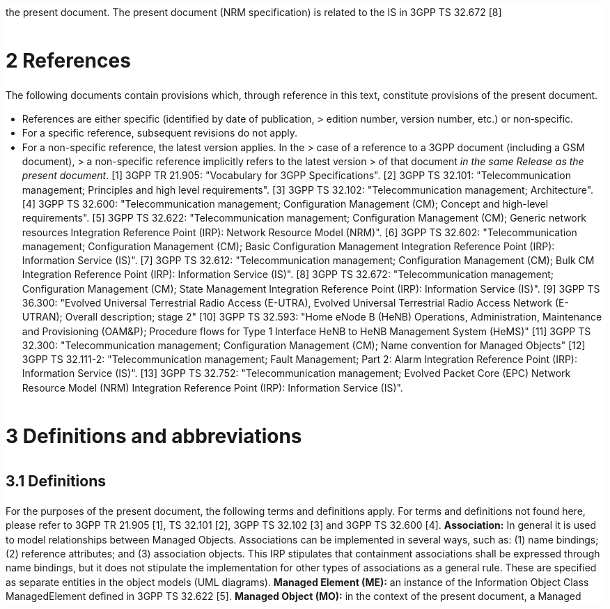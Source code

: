 the present document.
The present document (NRM specification) is related to the IS in 3GPP TS
32.672 [8]
# 2 References
The following documents contain provisions which, through reference in this
text, constitute provisions of the present document.
  * References are either specific (identified by date of publication, > edition number, version number, etc.) or non‑specific.
  * For a specific reference, subsequent revisions do not apply.
  * For a non-specific reference, the latest version applies. In the > case of a reference to a 3GPP document (including a GSM document), > a non-specific reference implicitly refers to the latest version > of that document _in the same Release as the present document_.
[1] 3GPP TR 21.905: \"Vocabulary for 3GPP Specifications\".
[2] 3GPP TS 32.101: \"Telecommunication management; Principles and high level
requirements\".
[3] 3GPP TS 32.102: \"Telecommunication management; Architecture\".
[4] 3GPP TS 32.600: \"Telecommunication management; Configuration Management
(CM); Concept and high-level requirements\".
[5] 3GPP TS 32.622: \"Telecommunication management; Configuration Management
(CM); Generic network resources Integration Reference Point (IRP): Network
Resource Model (NRM)\".
[6] 3GPP TS 32.602: \"Telecommunication management; Configuration Management
(CM); Basic Configuration Management Integration Reference Point (IRP):
Information Service (IS)\".
[7] 3GPP TS 32.612: \"Telecommunication management; Configuration Management
(CM); Bulk CM Integration Reference Point (IRP): Information Service (IS)\".
[8] 3GPP TS 32.672: \"Telecommunication management; Configuration Management
(CM); State Management Integration Reference Point (IRP): Information Service
(IS)\".
[9] 3GPP TS 36.300: \"Evolved Universal Terrestrial Radio Access (E-UTRA),
Evolved Universal Terrestrial Radio Access Network (E-UTRAN); Overall
description; stage 2\"
[10] 3GPP TS 32.593: "Home eNode B (HeNB) Operations, Administration,
Maintenance and Provisioning (OAM&P); Procedure flows for Type 1 Interface
HeNB to HeNB Management System (HeMS)"
[11] 3GPP TS 32.300: \"Telecommunication management; Configuration Management
(CM); Name convention for Managed Objects"
[12] 3GPP TS 32.111-2: \"Telecommunication management; Fault Management; Part
2: Alarm Integration Reference Point (IRP): Information Service (IS)\".
[13] 3GPP TS 32.752: "Telecommunication management; Evolved Packet Core (EPC)
Network Resource Model (NRM) Integration Reference Point (IRP): Information
Service (IS)".
# 3 Definitions and abbreviations
## 3.1 Definitions
For the purposes of the present document, the following terms and definitions
apply. For terms and definitions not found here, please refer to 3GPP TR
21.905 [1], TS 32.101 [2], 3GPP TS 32.102 [3] and 3GPP TS 32.600 [4].
**Association:** In general it is used to model relationships between Managed
Objects. Associations can be implemented in several ways, such as:
(1) name bindings;
(2) reference attributes; and
(3) association objects.
This IRP stipulates that containment associations shall be expressed through
name bindings, but it does not stipulate the implementation for other types of
associations as a general rule. These are specified as separate entities in
the object models (UML diagrams).
**Managed Element (ME):** an instance of the Information Object Class
ManagedElement defined in 3GPP TS 32.622 [5].
**Managed Object (MO):** in the context of the present document, a Managed